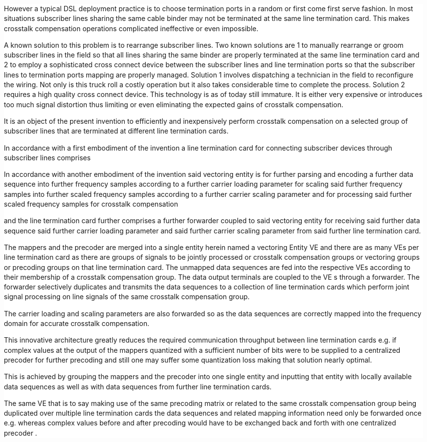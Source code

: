 However a typical DSL deployment practice is to choose termination ports in a random or first come first serve fashion. In most situations subscriber lines sharing the same cable binder may not be terminated at the same line termination card. This makes crosstalk compensation operations complicated ineffective or even impossible.

A known solution to this problem is to rearrange subscriber lines. Two known solutions are 1 to manually rearrange or groom subscriber lines in the field so that all lines sharing the same binder are properly terminated at the same line termination card and 2 to employ a sophisticated cross connect device between the subscriber lines and line termination ports so that the subscriber lines to termination ports mapping are properly managed. Solution 1 involves dispatching a technician in the field to reconfigure the wiring. Not only is this truck roll a costly operation but it also takes considerable time to complete the process. Solution 2 requires a high quality cross connect device. This technology is as of today still immature. It is either very expensive or introduces too much signal distortion thus limiting or even eliminating the expected gains of crosstalk compensation.

It is an object of the present invention to efficiently and inexpensively perform crosstalk compensation on a selected group of subscriber lines that are terminated at different line termination cards.

In accordance with a first embodiment of the invention a line termination card for connecting subscriber devices through subscriber lines comprises 

In accordance with another embodiment of the invention said vectoring entity is for further parsing and encoding a further data sequence into further frequency samples according to a further carrier loading parameter for scaling said further frequency samples into further scaled frequency samples according to a further carrier scaling parameter and for processing said further scaled frequency samples for crosstalk compensation 

and the line termination card further comprises a further forwarder coupled to said vectoring entity for receiving said further data sequence said further carrier loading parameter and said further carrier scaling parameter from said further line termination card.

The mappers and the precoder are merged into a single entity herein named a vectoring Entity VE and there are as many VEs per line termination card as there are groups of signals to be jointly processed or crosstalk compensation groups or vectoring groups or precoding groups on that line termination card. The unmapped data sequences are fed into the respective VEs according to their membership of a crosstalk compensation group. The data output terminals are coupled to the VE s through a forwarder. The forwarder selectively duplicates and transmits the data sequences to a collection of line termination cards which perform joint signal processing on line signals of the same crosstalk compensation group.

The carrier loading and scaling parameters are also forwarded so as the data sequences are correctly mapped into the frequency domain for accurate crosstalk compensation.

This innovative architecture greatly reduces the required communication throughput between line termination cards e.g. if complex values at the output of the mappers quantized with a sufficient number of bits were to be supplied to a centralized precoder for further precoding and still one may suffer some quantization loss making that solution nearly optimal.

This is achieved by grouping the mappers and the precoder into one single entity and inputting that entity with locally available data sequences as well as with data sequences from further line termination cards.

The same VE that is to say making use of the same precoding matrix or related to the same crosstalk compensation group being duplicated over multiple line termination cards the data sequences and related mapping information need only be forwarded once e.g. whereas complex values before and after precoding would have to be exchanged back and forth with one centralized precoder .
